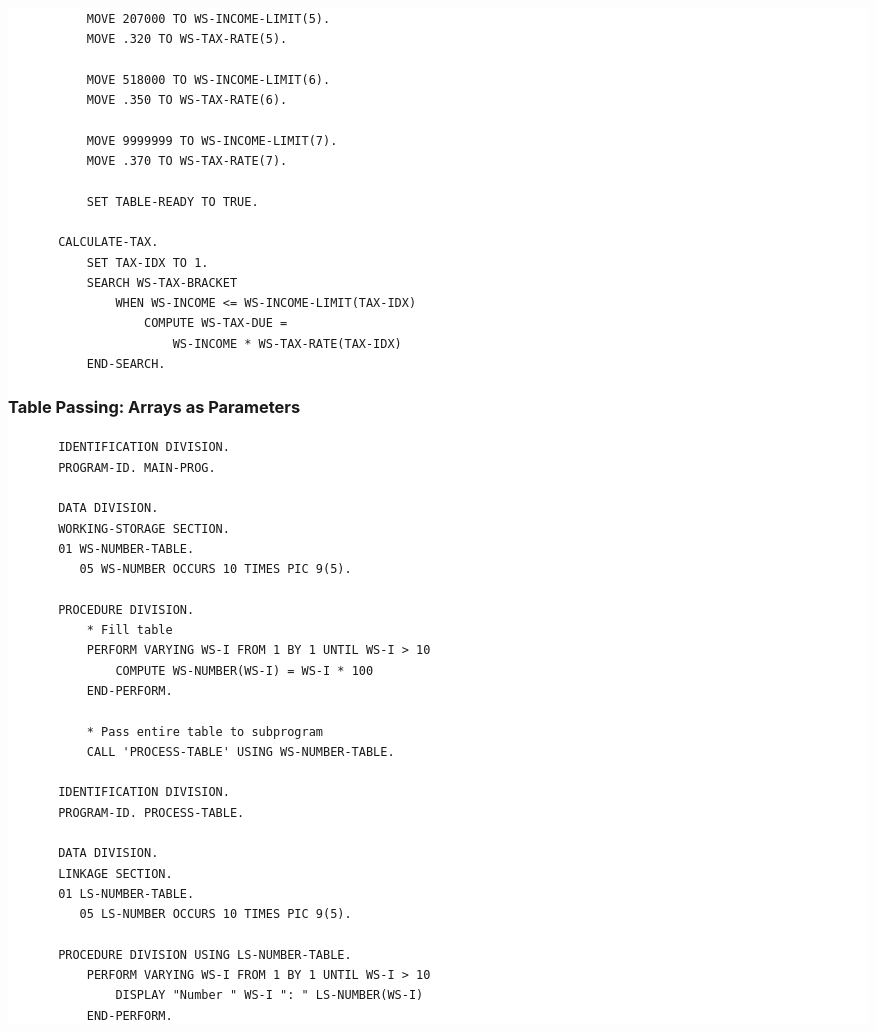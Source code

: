 ```cobol
           MOVE 207000 TO WS-INCOME-LIMIT(5).
           MOVE .320 TO WS-TAX-RATE(5).

           MOVE 518000 TO WS-INCOME-LIMIT(6).
           MOVE .350 TO WS-TAX-RATE(6).

           MOVE 9999999 TO WS-INCOME-LIMIT(7).
           MOVE .370 TO WS-TAX-RATE(7).

           SET TABLE-READY TO TRUE.

       CALCULATE-TAX.
           SET TAX-IDX TO 1.
           SEARCH WS-TAX-BRACKET
               WHEN WS-INCOME <= WS-INCOME-LIMIT(TAX-IDX)
                   COMPUTE WS-TAX-DUE =
                       WS-INCOME * WS-TAX-RATE(TAX-IDX)
           END-SEARCH.
```

### Table Passing: Arrays as Parameters

```cobol
       IDENTIFICATION DIVISION.
       PROGRAM-ID. MAIN-PROG.

       DATA DIVISION.
       WORKING-STORAGE SECTION.
       01 WS-NUMBER-TABLE.
          05 WS-NUMBER OCCURS 10 TIMES PIC 9(5).

       PROCEDURE DIVISION.
           * Fill table
           PERFORM VARYING WS-I FROM 1 BY 1 UNTIL WS-I > 10
               COMPUTE WS-NUMBER(WS-I) = WS-I * 100
           END-PERFORM.

           * Pass entire table to subprogram
           CALL 'PROCESS-TABLE' USING WS-NUMBER-TABLE.

       IDENTIFICATION DIVISION.
       PROGRAM-ID. PROCESS-TABLE.

       DATA DIVISION.
       LINKAGE SECTION.
       01 LS-NUMBER-TABLE.
          05 LS-NUMBER OCCURS 10 TIMES PIC 9(5).

       PROCEDURE DIVISION USING LS-NUMBER-TABLE.
           PERFORM VARYING WS-I FROM 1 BY 1 UNTIL WS-I > 10
               DISPLAY "Number " WS-I ": " LS-NUMBER(WS-I)
           END-PERFORM.
```
